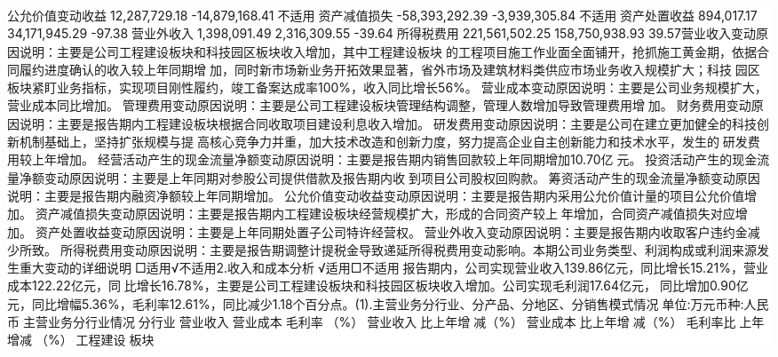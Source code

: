 公允价值变动收益
12,287,729.18
-14,879,168.41
不适用
资产减值损失
-58,393,292.39
-3,939,305.84
不适用
资产处置收益
894,017.17
34,171,945.29
-97.38
营业外收入
1,398,091.49
2,316,309.55
-39.64
所得税费用
221,561,502.25
158,750,938.93
39.57营业收入变动原因说明：主要是公司工程建设板块和科技园区板块收入增加，其中工程建设板块
的工程项目施工作业面全面铺开，抢抓施工黄金期，依据合同履约进度确认的收入较上年同期增
加，同时新市场新业务开拓效果显著，省外市场及建筑材料类供应市场业务收入规模扩大；科技
园区板块紧盯业务指标，实现项目刚性履约，竣工备案达成率100%，收入同比增长56%。
营业成本变动原因说明：主要是公司业务规模扩大，营业成本同比增加。
管理费用变动原因说明：主要是公司工程建设板块管理结构调整，管理人数增加导致管理费用增
加。
财务费用变动原因说明：主要是报告期内工程建设板块根据合同收取项目建设利息收入增加。
研发费用变动原因说明：主要是公司在建立更加健全的科技创新机制基础上，坚持扩张规模与提
高核心竞争力并重，加大技术改造和创新力度，努力提高企业自主创新能力和技术水平，发生的
研发费用较上年增加。
经营活动产生的现金流量净额变动原因说明：主要是报告期内销售回款较上年同期增加10.70亿
元。
投资活动产生的现金流量净额变动原因说明：主要是上年同期对参股公司提供借款及报告期内收
到项目公司股权回购款。
筹资活动产生的现金流量净额变动原因说明：主要是报告期内融资净额较上年同期增加。
公允价值变动收益变动原因说明：主要是报告期内采用公允价值计量的项目公允价值增加。
资产减值损失变动原因说明：主要是报告期内工程建设板块经营规模扩大，形成的合同资产较上
年增加，合同资产减值损失对应增加。
资产处置收益变动原因说明：主要是上年同期处置子公司特许经营权。
营业外收入变动原因说明：主要是报告期内收取客户违约金减少所致。
所得税费用变动原因说明：主要是报告期调整计提税金导致递延所得税费用变动影响。本期公司业务类型、利润构成或利润来源发生重大变动的详细说明
□适用√不适用2.收入和成本分析
√适用□不适用
报告期内，公司实现营业收入139.86亿元，同比增长15.21%，营业成本122.22亿元，同
比增长16.78%，主要是公司工程建设板块和科技园区板块收入增加。公司实现毛利润17.64亿元，
同比增加0.90亿元，同比增幅5.36%，毛利率12.61%，同比减少1.18个百分点。(1).主营业务分行业、分产品、分地区、分销售模式情况
单位:万元币种:人民币
主营业务分行业情况
分行业
营业收入
营业成本
毛利率
（%）
营业收入
比上年增
减（%）
营业成本
比上年增
减（%）
毛利率比
上年增减
（%）
工程建设
板块